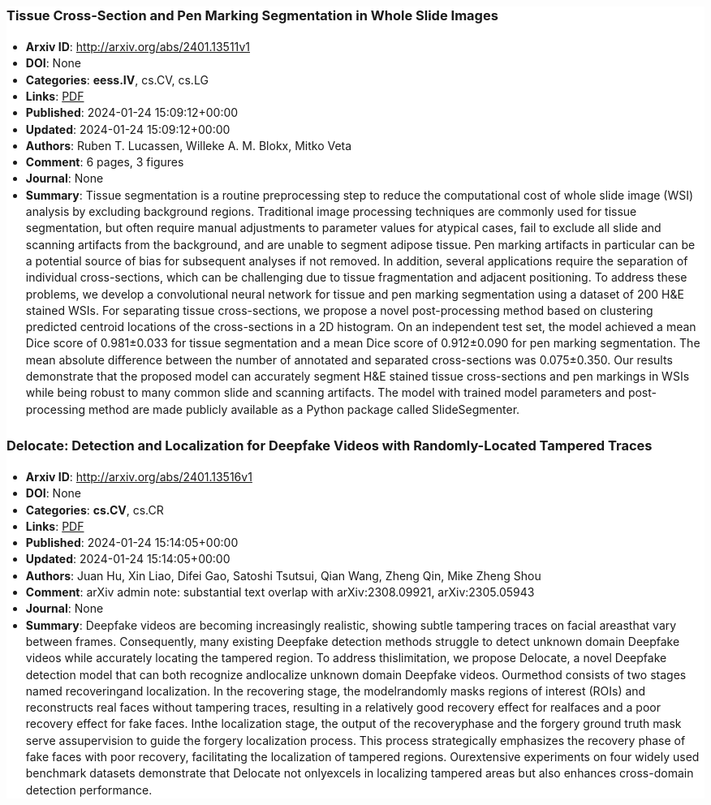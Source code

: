 

### Tissue Cross-Section and Pen Marking Segmentation in Whole Slide Images
- **Arxiv ID**: http://arxiv.org/abs/2401.13511v1
- **DOI**: None
- **Categories**: **eess.IV**, cs.CV, cs.LG
- **Links**: [PDF](http://arxiv.org/pdf/2401.13511v1)
- **Published**: 2024-01-24 15:09:12+00:00
- **Updated**: 2024-01-24 15:09:12+00:00
- **Authors**: Ruben T. Lucassen, Willeke A. M. Blokx, Mitko Veta
- **Comment**: 6 pages, 3 figures
- **Journal**: None
- **Summary**: Tissue segmentation is a routine preprocessing step to reduce the computational cost of whole slide image (WSI) analysis by excluding background regions. Traditional image processing techniques are commonly used for tissue segmentation, but often require manual adjustments to parameter values for atypical cases, fail to exclude all slide and scanning artifacts from the background, and are unable to segment adipose tissue. Pen marking artifacts in particular can be a potential source of bias for subsequent analyses if not removed. In addition, several applications require the separation of individual cross-sections, which can be challenging due to tissue fragmentation and adjacent positioning. To address these problems, we develop a convolutional neural network for tissue and pen marking segmentation using a dataset of 200 H&E stained WSIs. For separating tissue cross-sections, we propose a novel post-processing method based on clustering predicted centroid locations of the cross-sections in a 2D histogram. On an independent test set, the model achieved a mean Dice score of 0.981$\pm$0.033 for tissue segmentation and a mean Dice score of 0.912$\pm$0.090 for pen marking segmentation. The mean absolute difference between the number of annotated and separated cross-sections was 0.075$\pm$0.350. Our results demonstrate that the proposed model can accurately segment H&E stained tissue cross-sections and pen markings in WSIs while being robust to many common slide and scanning artifacts. The model with trained model parameters and post-processing method are made publicly available as a Python package called SlideSegmenter.



### Delocate: Detection and Localization for Deepfake Videos with Randomly-Located Tampered Traces
- **Arxiv ID**: http://arxiv.org/abs/2401.13516v1
- **DOI**: None
- **Categories**: **cs.CV**, cs.CR
- **Links**: [PDF](http://arxiv.org/pdf/2401.13516v1)
- **Published**: 2024-01-24 15:14:05+00:00
- **Updated**: 2024-01-24 15:14:05+00:00
- **Authors**: Juan Hu, Xin Liao, Difei Gao, Satoshi Tsutsui, Qian Wang, Zheng Qin, Mike Zheng Shou
- **Comment**: arXiv admin note: substantial text overlap with arXiv:2308.09921,
  arXiv:2305.05943
- **Journal**: None
- **Summary**: Deepfake videos are becoming increasingly realistic, showing subtle tampering traces on facial areasthat vary between frames. Consequently, many existing Deepfake detection methods struggle to detect unknown domain Deepfake videos while accurately locating the tampered region. To address thislimitation, we propose Delocate, a novel Deepfake detection model that can both recognize andlocalize unknown domain Deepfake videos. Ourmethod consists of two stages named recoveringand localization. In the recovering stage, the modelrandomly masks regions of interest (ROIs) and reconstructs real faces without tampering traces, resulting in a relatively good recovery effect for realfaces and a poor recovery effect for fake faces. Inthe localization stage, the output of the recoveryphase and the forgery ground truth mask serve assupervision to guide the forgery localization process. This process strategically emphasizes the recovery phase of fake faces with poor recovery, facilitating the localization of tampered regions. Ourextensive experiments on four widely used benchmark datasets demonstrate that Delocate not onlyexcels in localizing tampered areas but also enhances cross-domain detection performance.
